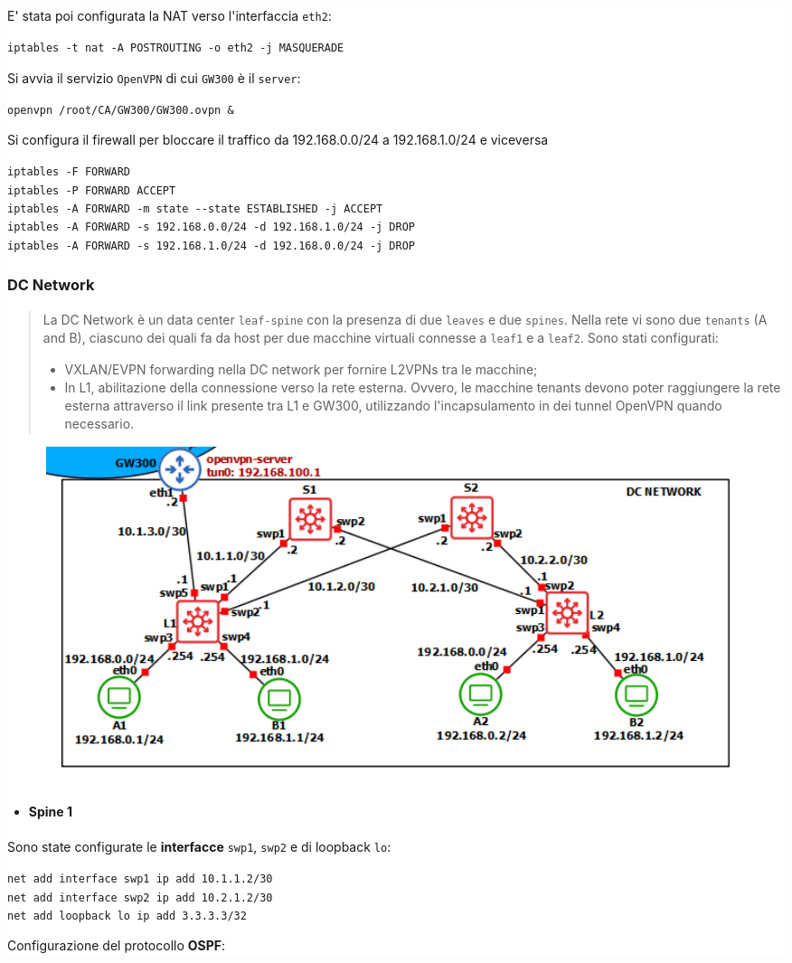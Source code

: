 E' stata poi configurata la NAT verso l'interfaccia `eth2`:
  ```shell  
  iptables -t nat -A POSTROUTING -o eth2 -j MASQUERADE
  ```

Si avvia il servizio `OpenVPN` di cui `GW300` è il `server`:
  ```shell  
  openvpn /root/CA/GW300/GW300.ovpn &
  ```

Si configura il firewall per bloccare il traffico da 192.168.0.0/24 a 192.168.1.0/24 e viceversa
  ```shell   
  iptables -F FORWARD
  iptables -P FORWARD ACCEPT
  iptables -A FORWARD -m state --state ESTABLISHED -j ACCEPT
  iptables -A FORWARD -s 192.168.0.0/24 -d 192.168.1.0/24 -j DROP
  iptables -A FORWARD -s 192.168.1.0/24 -d 192.168.0.0/24 -j DROP
  ```

### DC Network
> La DC Network è un data center `leaf-spine` con la presenza di due `leaves` e due `spines`. Nella rete vi sono due `tenants` (A and B), ciascuno dei quali fa da host per due macchine virtuali connesse a `leaf1` e a `leaf2`. Sono stati configurati:
> - VXLAN/EVPN forwarding nella DC network per fornire L2VPNs tra le macchine;
> - In L1, abilitazione della connessione verso la rete esterna. Ovvero, le macchine tenants devono poter raggiungere la rete esterna attraverso il link presente tra L1 e GW300, utilizzando l'incapsulamento in dei tunnel OpenVPN quando necessario.

<p align="center">
    <img width=90% src="images/DC.png">
</p>

- #### Spine 1
Sono state configurate le **interfacce** `swp1`, `swp2` e di loopback `lo`:
  ```shell  
  net add interface swp1 ip add 10.1.1.2/30
  net add interface swp2 ip add 10.2.1.2/30
  net add loopback lo ip add 3.3.3.3/32
  ```
Configurazione del protocollo **OSPF**:
  